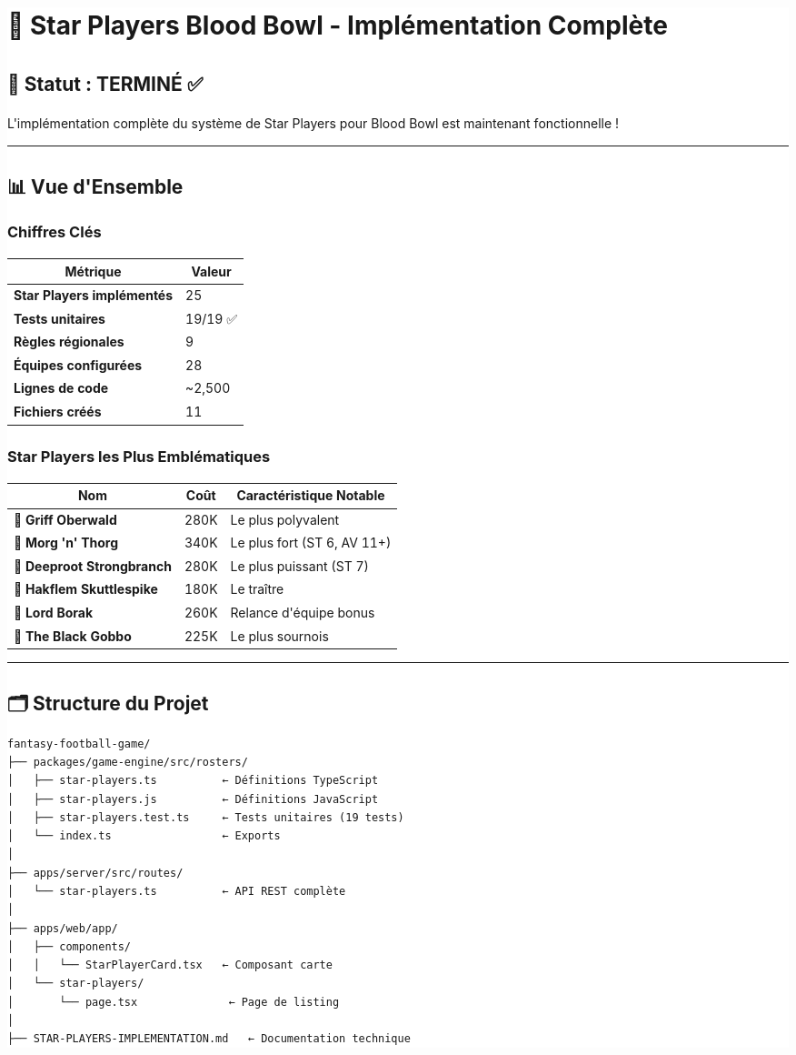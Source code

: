 # 🌟 Star Players Blood Bowl - Implémentation Complète

## 🎉 Statut : TERMINÉ ✅

L'implémentation complète du système de Star Players pour Blood Bowl est maintenant fonctionnelle !

---

## 📊 Vue d'Ensemble

### Chiffres Clés

| Métrique | Valeur |
|----------|--------|
| **Star Players implémentés** | 25 |
| **Tests unitaires** | 19/19 ✅ |
| **Règles régionales** | 9 |
| **Équipes configurées** | 28 |
| **Lignes de code** | ~2,500 |
| **Fichiers créés** | 11 |

### Star Players les Plus Emblématiques

| Nom | Coût | Caractéristique Notable |
|-----|------|-------------------------|
| 🦁 **Griff Oberwald** | 280K | Le plus polyvalent |
| 💪 **Morg 'n' Thorg** | 340K | Le plus fort (ST 6, AV 11+) |
| 🌳 **Deeproot Strongbranch** | 280K | Le plus puissant (ST 7) |
| 🐀 **Hakflem Skuttlespike** | 180K | Le traître |
| 👑 **Lord Borak** | 260K | Relance d'équipe bonus |
| 🌲 **The Black Gobbo** | 225K | Le plus sournois |

---

## 🗂️ Structure du Projet

```
fantasy-football-game/
├── packages/game-engine/src/rosters/
│   ├── star-players.ts          ← Définitions TypeScript
│   ├── star-players.js          ← Définitions JavaScript
│   ├── star-players.test.ts     ← Tests unitaires (19 tests)
│   └── index.ts                 ← Exports
│
├── apps/server/src/routes/
│   └── star-players.ts          ← API REST complète
│
├── apps/web/app/
│   ├── components/
│   │   └── StarPlayerCard.tsx   ← Composant carte
│   └── star-players/
│       └── page.tsx              ← Page de listing
│
├── STAR-PLAYERS-IMPLEMENTATION.md   ← Documentation technique
```